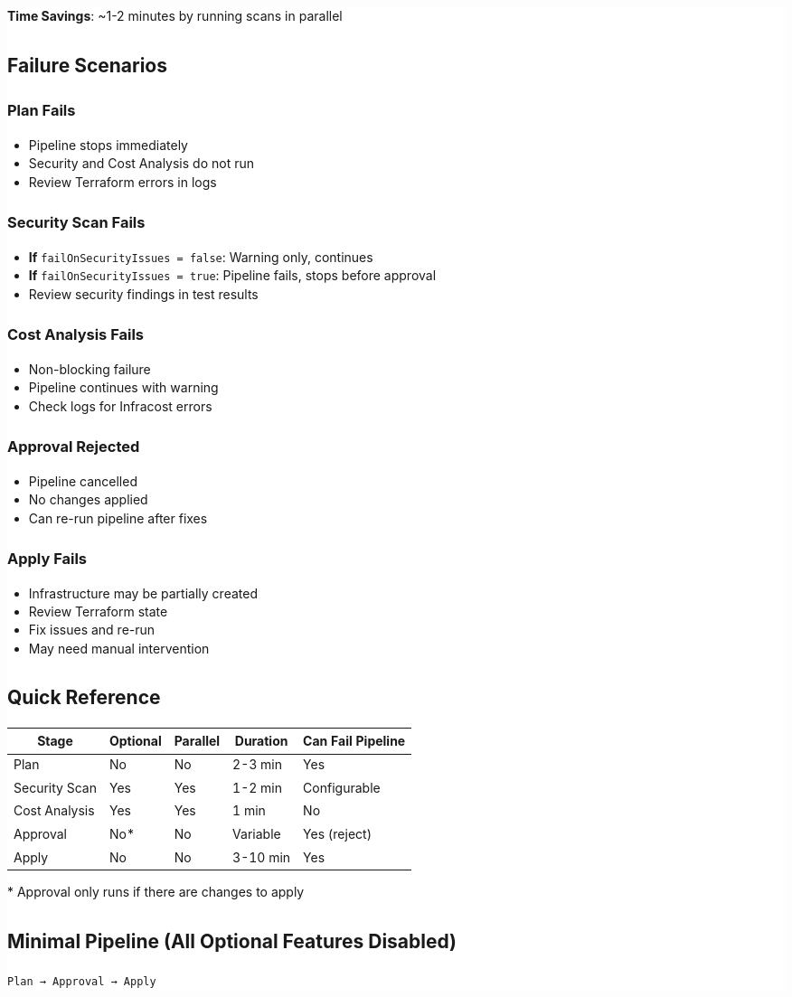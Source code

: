 **Time Savings**: ~1-2 minutes by running scans in parallel

## Failure Scenarios

### Plan Fails
- Pipeline stops immediately
- Security and Cost Analysis do not run
- Review Terraform errors in logs

### Security Scan Fails
- **If** `failOnSecurityIssues = false`: Warning only, continues
- **If** `failOnSecurityIssues = true`: Pipeline fails, stops before approval
- Review security findings in test results

### Cost Analysis Fails
- Non-blocking failure
- Pipeline continues with warning
- Check logs for Infracost errors

### Approval Rejected
- Pipeline cancelled
- No changes applied
- Can re-run pipeline after fixes

### Apply Fails
- Infrastructure may be partially created
- Review Terraform state
- Fix issues and re-run
- May need manual intervention

## Quick Reference

| Stage | Optional | Parallel | Duration | Can Fail Pipeline |
|-------|----------|----------|----------|-------------------|
| Plan | No | No | 2-3 min | Yes |
| Security Scan | Yes | Yes | 1-2 min | Configurable |
| Cost Analysis | Yes | Yes | 1 min | No |
| Approval | No* | No | Variable | Yes (reject) |
| Apply | No | No | 3-10 min | Yes |

\* Approval only runs if there are changes to apply

## Minimal Pipeline (All Optional Features Disabled)

```
Plan → Approval → Apply
```
